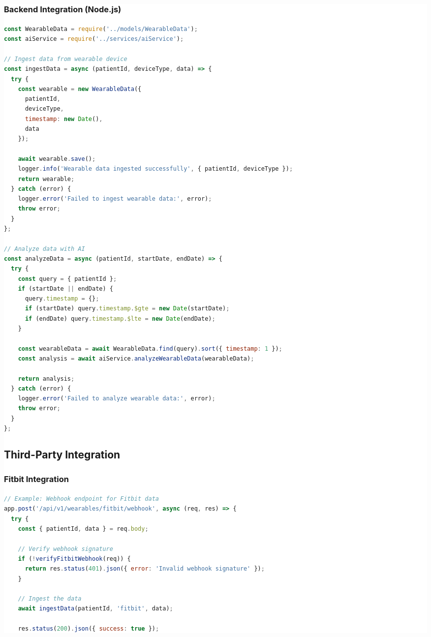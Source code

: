 ### Backend Integration (Node.js)
```javascript
const WearableData = require('../models/WearableData');
const aiService = require('../services/aiService');

// Ingest data from wearable device
const ingestData = async (patientId, deviceType, data) => {
  try {
    const wearable = new WearableData({
      patientId,
      deviceType,
      timestamp: new Date(),
      data
    });
    
    await wearable.save();
    logger.info('Wearable data ingested successfully', { patientId, deviceType });
    return wearable;
  } catch (error) {
    logger.error('Failed to ingest wearable data:', error);
    throw error;
  }
};

// Analyze data with AI
const analyzeData = async (patientId, startDate, endDate) => {
  try {
    const query = { patientId };
    if (startDate || endDate) {
      query.timestamp = {};
      if (startDate) query.timestamp.$gte = new Date(startDate);
      if (endDate) query.timestamp.$lte = new Date(endDate);
    }
    
    const wearableData = await WearableData.find(query).sort({ timestamp: 1 });
    const analysis = await aiService.analyzeWearableData(wearableData);
    
    return analysis;
  } catch (error) {
    logger.error('Failed to analyze wearable data:', error);
    throw error;
  }
};
```

## Third-Party Integration

### Fitbit Integration
```javascript
// Example: Webhook endpoint for Fitbit data
app.post('/api/v1/wearables/fitbit/webhook', async (req, res) => {
  try {
    const { patientId, data } = req.body;
    
    // Verify webhook signature
    if (!verifyFitbitWebhook(req)) {
      return res.status(401).json({ error: 'Invalid webhook signature' });
    }
    
    // Ingest the data
    await ingestData(patientId, 'fitbit', data);
    
    res.status(200).json({ success: true });
```